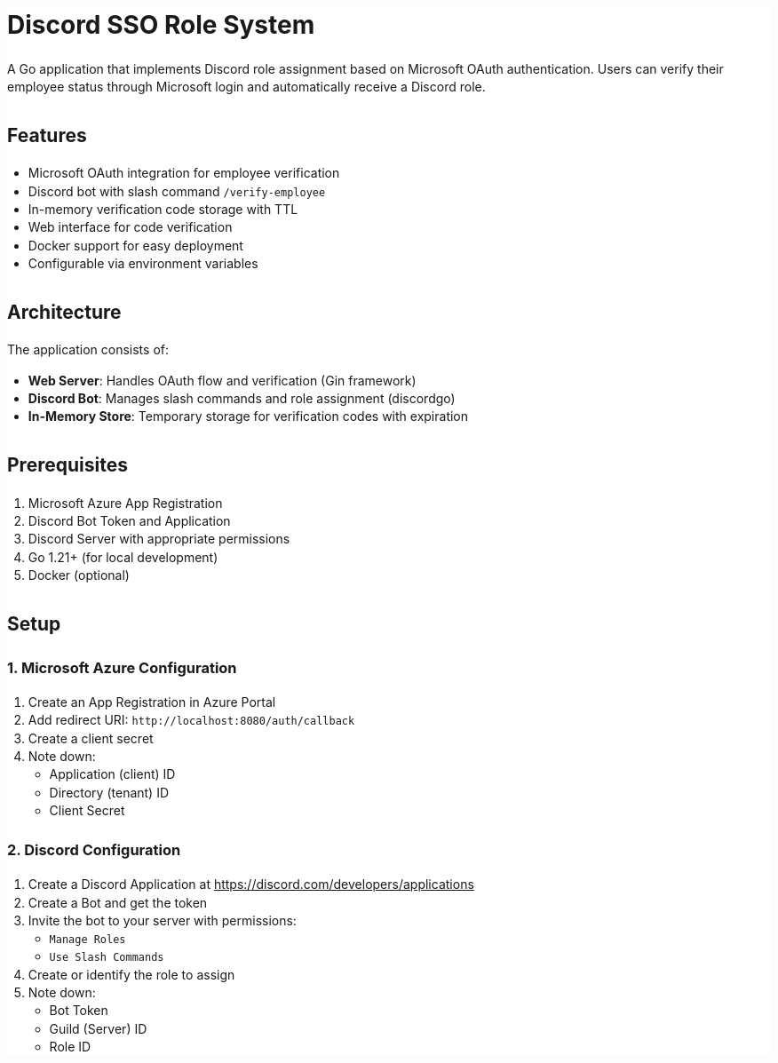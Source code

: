 # Discord SSO Role System

A Go application that implements Discord role assignment based on Microsoft OAuth authentication. Users can verify their employee status through Microsoft login and automatically receive a Discord role.

## Features

- Microsoft OAuth integration for employee verification
- Discord bot with slash command `/verify-employee`
- In-memory verification code storage with TTL
- Web interface for code verification
- Docker support for easy deployment
- Configurable via environment variables

## Architecture

The application consists of:
- **Web Server**: Handles OAuth flow and verification (Gin framework)
- **Discord Bot**: Manages slash commands and role assignment (discordgo)
- **In-Memory Store**: Temporary storage for verification codes with expiration

## Prerequisites

1. Microsoft Azure App Registration
2. Discord Bot Token and Application
3. Discord Server with appropriate permissions
4. Go 1.21+ (for local development)
5. Docker (optional)

## Setup

### 1. Microsoft Azure Configuration

1. Create an App Registration in Azure Portal
2. Add redirect URI: `http://localhost:8080/auth/callback`
3. Create a client secret
4. Note down:
   - Application (client) ID
   - Directory (tenant) ID
   - Client Secret

### 2. Discord Configuration

1. Create a Discord Application at https://discord.com/developers/applications
2. Create a Bot and get the token
3. Invite the bot to your server with permissions:
   - `Manage Roles`
   - `Use Slash Commands`
4. Create or identify the role to assign
5. Note down:
   - Bot Token
   - Guild (Server) ID
   - Role ID
